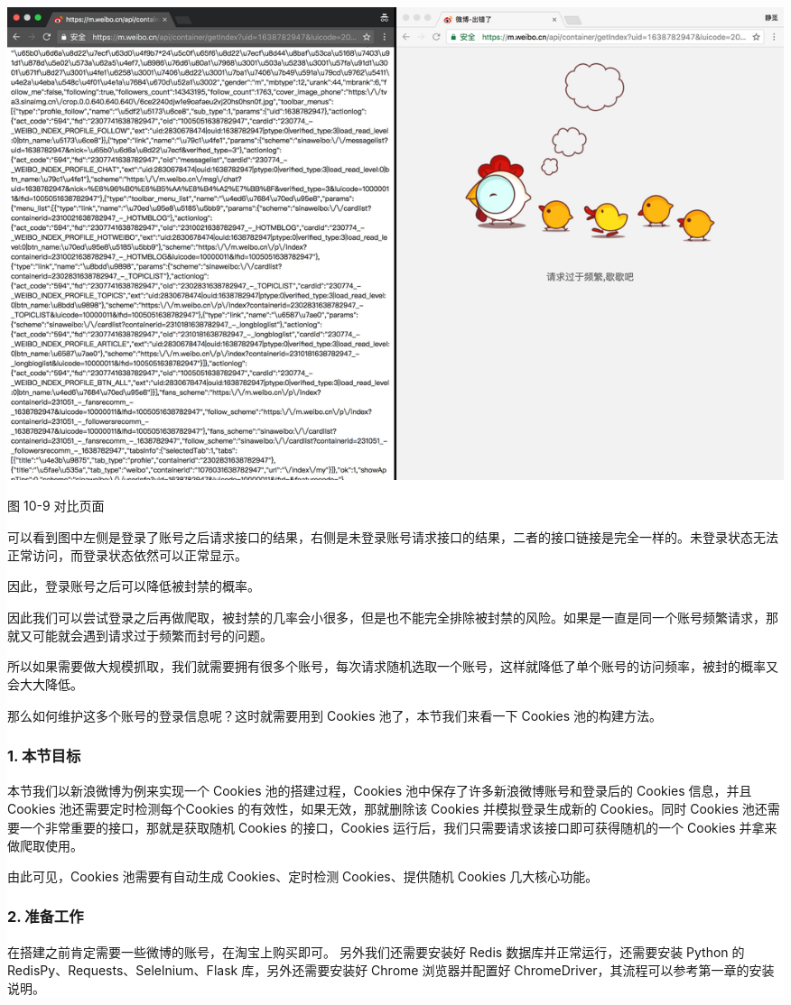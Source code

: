![](./assets/2017-07-31-17-22-22.jpg)

图 10-9 对比页面

可以看到图中左侧是登录了账号之后请求接口的结果，右侧是未登录账号请求接口的结果，二者的接口链接是完全一样的。未登录状态无法正常访问，而登录状态依然可以正常显示。

因此，登录账号之后可以降低被封禁的概率。

因此我们可以尝试登录之后再做爬取，被封禁的几率会小很多，但是也不能完全排除被封禁的风险。如果是一直是同一个账号频繁请求，那就又可能就会遇到请求过于频繁而封号的问题。

所以如果需要做大规模抓取，我们就需要拥有很多个账号，每次请求随机选取一个账号，这样就降低了单个账号的访问频率，被封的概率又会大大降低。

那么如何维护这多个账号的登录信息呢？这时就需要用到 Cookies 池了，本节我们来看一下 Cookies 池的构建方法。

### 1. 本节目标

本节我们以新浪微博为例来实现一个 Cookies 池的搭建过程，Cookies 池中保存了许多新浪微博账号和登录后的 Cookies 信息，并且 Cookies 池还需要定时检测每个Cookies 的有效性，如果无效，那就删除该 Cookies 并模拟登录生成新的 Cookies。同时 Cookies 池还需要一个非常重要的接口，那就是获取随机 Cookies 的接口，Cookies 运行后，我们只需要请求该接口即可获得随机的一个 Cookies 并拿来做爬取使用。

由此可见，Cookies 池需要有自动生成 Cookies、定时检测 Cookies、提供随机 Cookies 几大核心功能。

### 2. 准备工作

在搭建之前肯定需要一些微博的账号，在淘宝上购买即可。
另外我们还需要安装好 Redis 数据库并正常运行，还需要安装 Python 的 RedisPy、Requests、Selelnium、Flask 库，另外还需要安装好 Chrome 浏览器并配置好 ChromeDriver，其流程可以参考第一章的安装说明。
